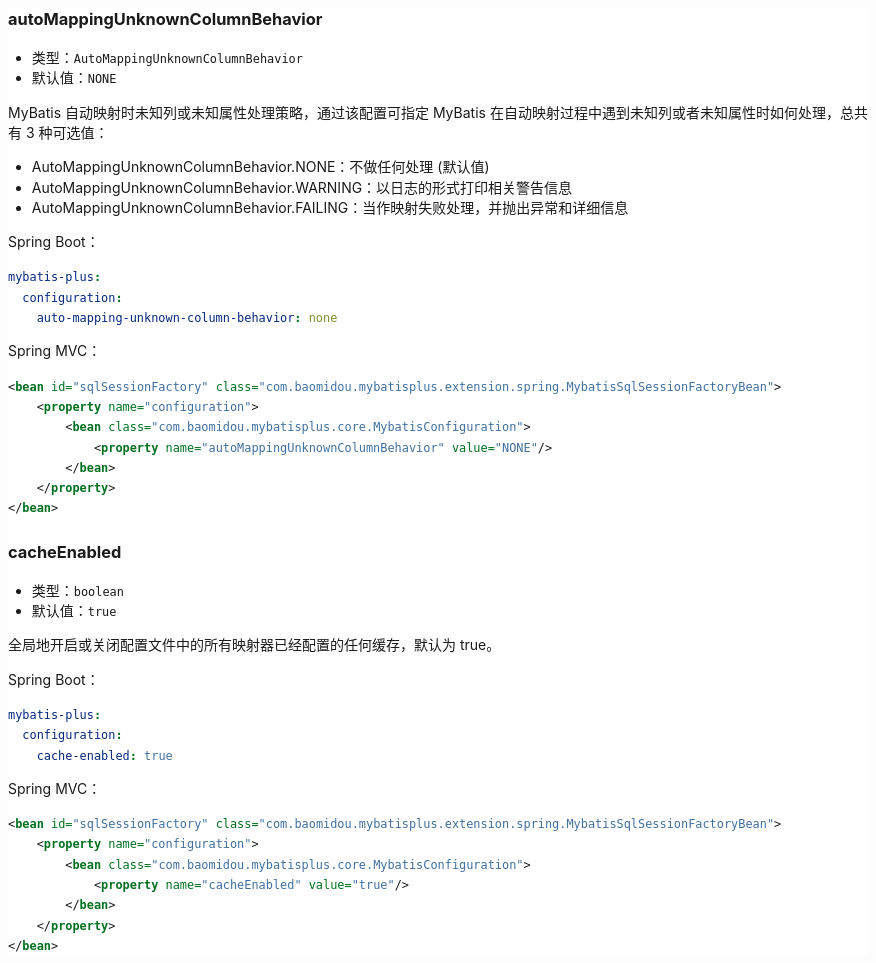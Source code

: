 ### autoMappingUnknownColumnBehavior

- 类型：`AutoMappingUnknownColumnBehavior`
- 默认值：`NONE`

MyBatis 自动映射时未知列或未知属性处理策略，通过该配置可指定 MyBatis 在自动映射过程中遇到未知列或者未知属性时如何处理，总共有 3 种可选值：

- AutoMappingUnknownColumnBehavior.NONE：不做任何处理 (默认值)
- AutoMappingUnknownColumnBehavior.WARNING：以日志的形式打印相关警告信息
- AutoMappingUnknownColumnBehavior.FAILING：当作映射失败处理，并抛出异常和详细信息

Spring Boot：

```yaml
mybatis-plus:
  configuration:
    auto-mapping-unknown-column-behavior: none
```

Spring MVC：

```xml
<bean id="sqlSessionFactory" class="com.baomidou.mybatisplus.extension.spring.MybatisSqlSessionFactoryBean">
    <property name="configuration">
        <bean class="com.baomidou.mybatisplus.core.MybatisConfiguration">
            <property name="autoMappingUnknownColumnBehavior" value="NONE"/>
        </bean>
    </property>
</bean>
```

### cacheEnabled

- 类型：`boolean`
- 默认值：`true`

全局地开启或关闭配置文件中的所有映射器已经配置的任何缓存，默认为 true。

Spring Boot：

```yaml
mybatis-plus:
  configuration:
    cache-enabled: true
```

Spring MVC：

```xml
<bean id="sqlSessionFactory" class="com.baomidou.mybatisplus.extension.spring.MybatisSqlSessionFactoryBean">
    <property name="configuration">
        <bean class="com.baomidou.mybatisplus.core.MybatisConfiguration">
            <property name="cacheEnabled" value="true"/>
        </bean>
    </property>
</bean>
```
